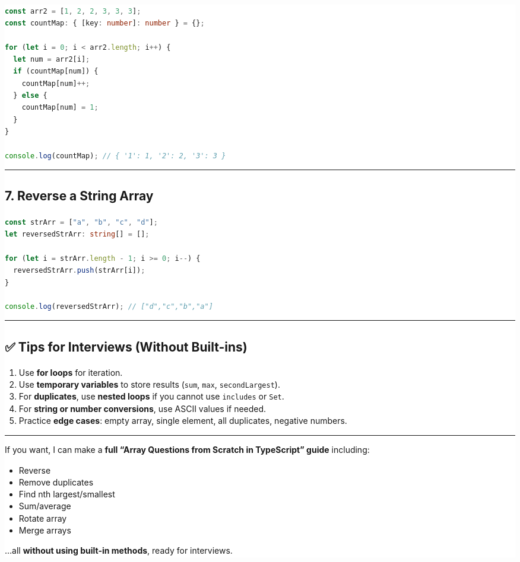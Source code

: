 ```ts
const arr2 = [1, 2, 2, 3, 3, 3];
const countMap: { [key: number]: number } = {};

for (let i = 0; i < arr2.length; i++) {
  let num = arr2[i];
  if (countMap[num]) {
    countMap[num]++;
  } else {
    countMap[num] = 1;
  }
}

console.log(countMap); // { '1': 1, '2': 2, '3': 3 }
```

---

## **7. Reverse a String Array**

```ts
const strArr = ["a", "b", "c", "d"];
let reversedStrArr: string[] = [];

for (let i = strArr.length - 1; i >= 0; i--) {
  reversedStrArr.push(strArr[i]);
}

console.log(reversedStrArr); // ["d","c","b","a"]
```

---

## ✅ **Tips for Interviews (Without Built-ins)**

1. Use **for loops** for iteration.
2. Use **temporary variables** to store results (`sum`, `max`, `secondLargest`).
3. For **duplicates**, use **nested loops** if you cannot use `includes` or `Set`.
4. For **string or number conversions**, use ASCII values if needed.
5. Practice **edge cases**: empty array, single element, all duplicates, negative numbers.

---

If you want, I can make a **full “Array Questions from Scratch in TypeScript” guide** including:

* Reverse
* Remove duplicates
* Find nth largest/smallest
* Sum/average
* Rotate array
* Merge arrays

…all **without using built-in methods**, ready for interviews.

